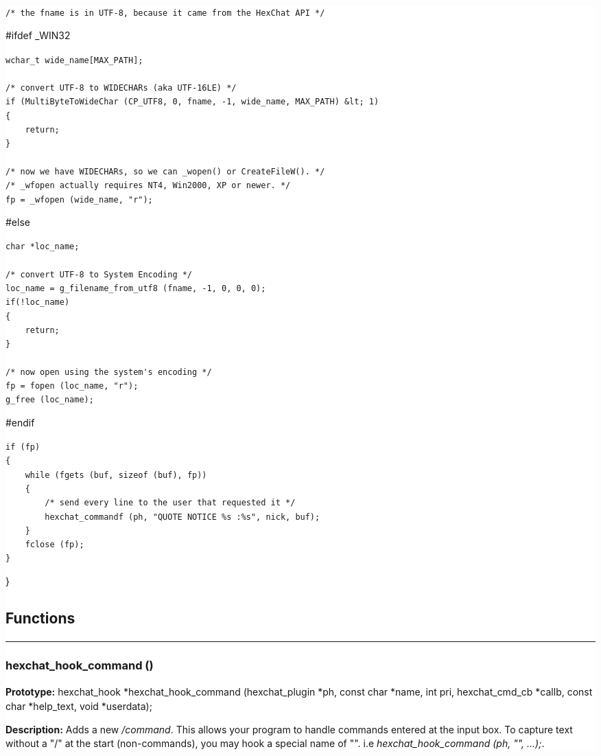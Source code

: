 	/* the fname is in UTF-8, because it came from the HexChat API */

#ifdef _WIN32

	wchar_t wide_name[MAX_PATH];

	/* convert UTF-8 to WIDECHARs (aka UTF-16LE) */
	if (MultiByteToWideChar (CP_UTF8, 0, fname, -1, wide_name, MAX_PATH) &lt; 1)
	{
		return;
	}

	/* now we have WIDECHARs, so we can _wopen() or CreateFileW(). */
	/* _wfopen actually requires NT4, Win2000, XP or newer. */
	fp = _wfopen (wide_name, "r");

#else

	char *loc_name;

	/* convert UTF-8 to System Encoding */
	loc_name = g_filename_from_utf8 (fname, -1, 0, 0, 0);
	if(!loc_name)
	{
		return;
	}

	/* now open using the system's encoding */
	fp = fopen (loc_name, "r");
	g_free (loc_name);

#endif

	if (fp)
	{
		while (fgets (buf, sizeof (buf), fp))
		{
			/* send every line to the user that requested it */
			hexchat_commandf (ph, "QUOTE NOTICE %s :%s", nick, buf);
		}
		fclose (fp);
	}
}
</pre>

## Functions

***

### hexchat\_hook\_command ()

**Prototype:** hexchat\_hook \*hexchat\_hook\_command (hexchat\_plugin \*ph, const char \*name, int pri, hexchat\_cmd\_cb \*callb, const char \*help\_text, void \*userdata);

**Description:** Adds a new _/command_. This allows your program to
handle commands entered at the input box. To capture text without a "/" at
the start (non-commands), you may hook a special name of "". i.e _hexchat\_hook\_command (ph, "", ...);_.
